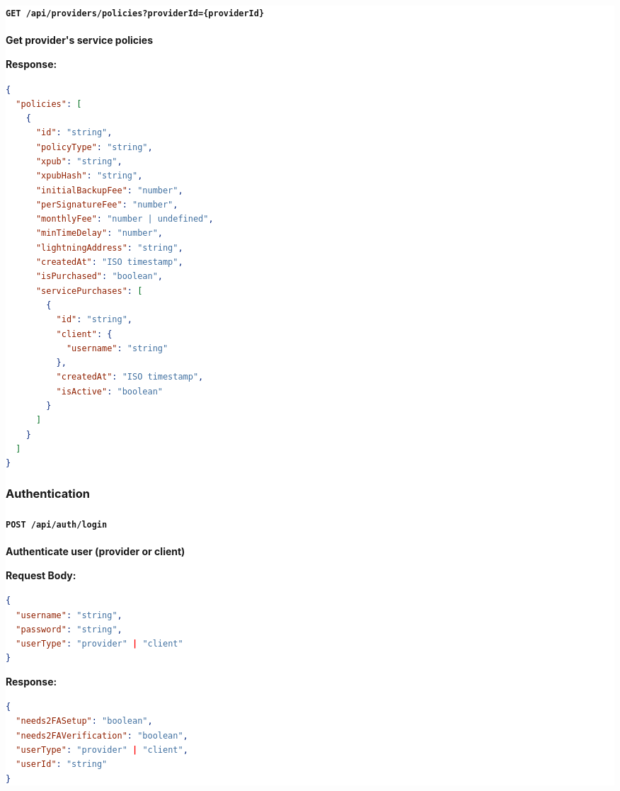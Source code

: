 #### `GET /api/providers/policies?providerId={providerId}`

**Get provider's service policies**

**Response:**

```json
{
  "policies": [
    {
      "id": "string",
      "policyType": "string",
      "xpub": "string",
      "xpubHash": "string",
      "initialBackupFee": "number",
      "perSignatureFee": "number",
      "monthlyFee": "number | undefined",
      "minTimeDelay": "number",
      "lightningAddress": "string",
      "createdAt": "ISO timestamp",
      "isPurchased": "boolean",
      "servicePurchases": [
        {
          "id": "string",
          "client": {
            "username": "string"
          },
          "createdAt": "ISO timestamp",
          "isActive": "boolean"
        }
      ]
    }
  ]
}
```

### Authentication

#### `POST /api/auth/login`

**Authenticate user (provider or client)**

**Request Body:**

```json
{
  "username": "string",
  "password": "string",
  "userType": "provider" | "client"
}
```

**Response:**

```json
{
  "needs2FASetup": "boolean",
  "needs2FAVerification": "boolean",
  "userType": "provider" | "client",
  "userId": "string"
}
```
